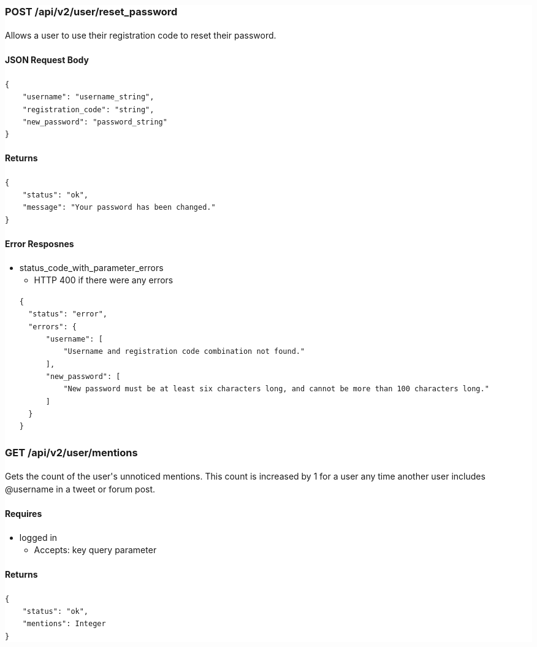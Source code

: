 ### POST /api/v2/user/reset_password

Allows a user to use their registration code to reset their password.

#### JSON Request Body

```
{
    "username": "username_string",
	"registration_code": "string",
	"new_password": "password_string"
}
```

#### Returns

```
{
    "status": "ok",
    "message": "Your password has been changed."
}
```

#### Error Resposnes
* status_code_with_parameter_errors
  * HTTP 400 if there were any errors
  ```
  { 
    "status": "error", 
    "errors": {
        "username": [
            "Username and registration code combination not found."
        ],
        "new_password": [
            "New password must be at least six characters long, and cannot be more than 100 characters long."
        ]
    }
  }
  ```

### GET /api/v2/user/mentions

Gets the count of the user's unnoticed mentions. This count is increased by 1 for a user any time another user includes @username in a tweet or forum post.

#### Requires
* logged in
    * Accepts: key query parameter

#### Returns

```
{
    "status": "ok",
    "mentions": Integer
}
```
